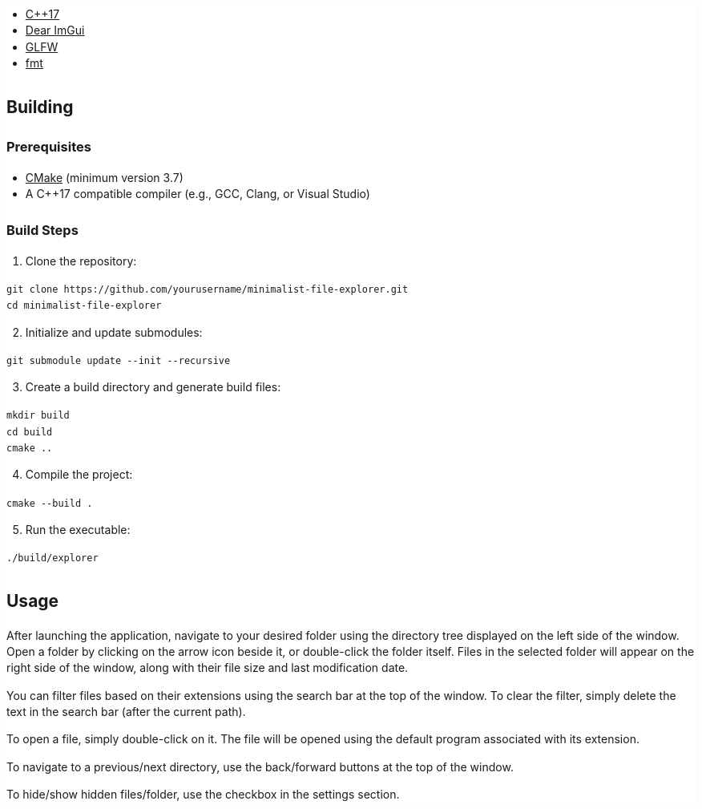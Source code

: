 - [C++17](https://en.cppreference.com/w/cpp/17)
- [Dear ImGui](https://github.com/ocornut/imgui)
- [GLFW](https://www.glfw.org/)
- [fmt](https://github.com/fmtlib/fmt)

## Building

### Prerequisites

- [CMake](https://cmake.org/) (minimum version 3.7)
- A C++17 compatible compiler (e.g., GCC, Clang, or Visual Studio)

### Build Steps

1. Clone the repository:

```
git clone https://github.com/yourusername/minimalist-file-explorer.git
cd minimalist-file-explorer
```

2. Initialize and update submodules:

```
git submodule update --init --recursive
```

3. Create a build directory and generate build files:

```
mkdir build
cd build
cmake ..
```

4. Compile the project:

```
cmake --build .
```

5. Run the executable:

```
./build/explorer
```

## Usage

After launching the application, navigate to your desired folder using the directory tree displayed on the left side of the window. Open a folder by clicking on the arrow icon beside it, or double-click the folder itself. Files in the selected folder will appear on the right side of the window, along with their file size and last modification date.

You can filter files based on their extensions using the search bar at the top of the window. To clear the filter, simply delete the text in the search bar (after the current path).

To open a file, simply double-click on it. The file will be opened using the default program associated with its extension.

To navigate to a previous/next directory, use the back/forward buttons at the top of the window.

To hide/show hidden files/folder, use the checkbox in the settings section.